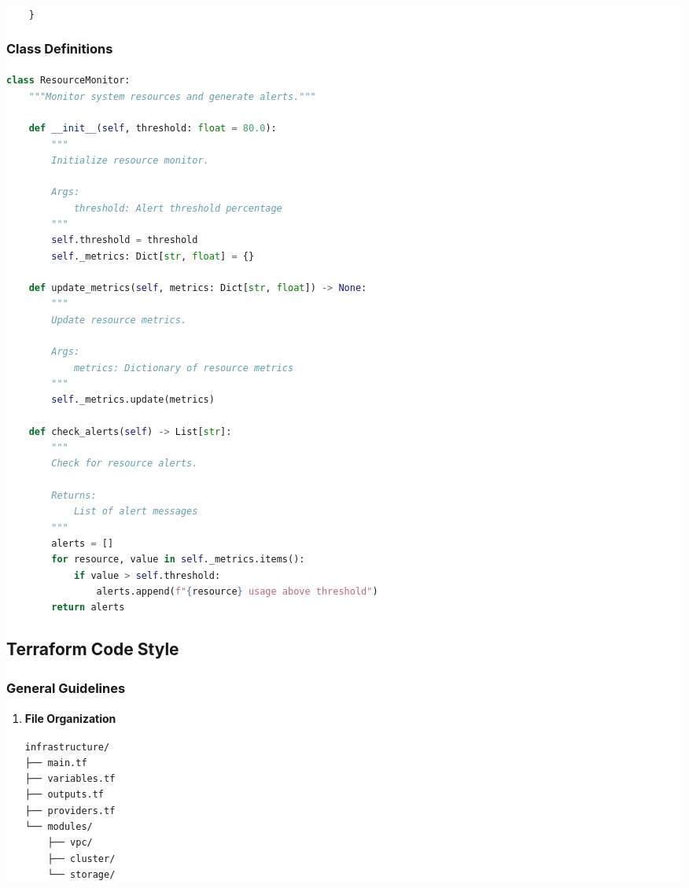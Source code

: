 ```python
    }
```

### Class Definitions

```python
class ResourceMonitor:
    """Monitor system resources and generate alerts."""
    
    def __init__(self, threshold: float = 80.0):
        """
        Initialize resource monitor.
        
        Args:
            threshold: Alert threshold percentage
        """
        self.threshold = threshold
        self._metrics: Dict[str, float] = {}
        
    def update_metrics(self, metrics: Dict[str, float]) -> None:
        """
        Update resource metrics.
        
        Args:
            metrics: Dictionary of resource metrics
        """
        self._metrics.update(metrics)
        
    def check_alerts(self) -> List[str]:
        """
        Check for resource alerts.
        
        Returns:
            List of alert messages
        """
        alerts = []
        for resource, value in self._metrics.items():
            if value > self.threshold:
                alerts.append(f"{resource} usage above threshold")
        return alerts
```

## Terraform Code Style

### General Guidelines

1. **File Organization**
   ```
   infrastructure/
   ├── main.tf
   ├── variables.tf
   ├── outputs.tf
   ├── providers.tf
   └── modules/
       ├── vpc/
       ├── cluster/
       └── storage/
   ```

